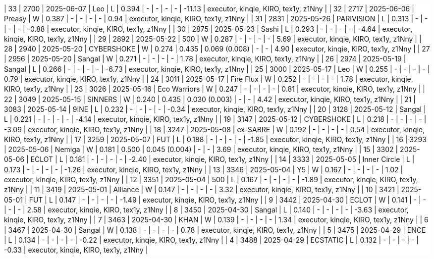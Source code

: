 |           33 |     2700 | 2025-06-07 | Leo              | L   | 0.394      | -            | -                | -                | -         |   -11.13 | executor, kinqie, KIRO, tex1y, z1Nny     |
|           32 |     2717 | 2025-06-06 | Preasy           | W   | 0.387      | -            | -                | -                | -         |     0.94 | executor, kinqie, KIRO, tex1y, z1Nny     |
|           31 |     2831 | 2025-05-26 | PARIVISION       | L   | 0.313      | -            | -                | -                | -         |    -0.88 | executor, kinqie, KIRO, tex1y, z1Nny     |
|           30 |     2875 | 2025-05-23 | Sashi            | L   | 0.293      | -            | -                | -                | -         |    -4.64 | executor, kinqie, KIRO, tex1y, z1Nny     |
|           29 |     2892 | 2025-05-22 | 500              | W   | 0.287      | -            | -                | -                | -         |     5.69 | executor, kinqie, KIRO, tex1y, z1Nny     |
|           28 |     2940 | 2025-05-20 | CYBERSHOKE       | W   | 0.274      | 0.435        | 0.069 (0.008)    | -                | -         |     4.90 | executor, kinqie, KIRO, tex1y, z1Nny     |
|           27 |     2956 | 2025-05-20 | Sangal           | W   | 0.271      | -            | -                | -                | -         |     1.78 | executor, kinqie, KIRO, tex1y, z1Nny     |
|           26 |     2974 | 2025-05-19 | Sangal           | L   | 0.266      | -            | -                | -                | -         |    -6.73 | executor, kinqie, KIRO, tex1y, z1Nny     |
|           25 |     3000 | 2025-05-17 | Leo              | W   | 0.255      | -            | -                | -                | -         |     0.79 | executor, kinqie, KIRO, tex1y, z1Nny     |
|           24 |     3011 | 2025-05-17 | Fire Flux        | W   | 0.252      | -            | -                | -                | -         |     1.78 | executor, kinqie, KIRO, tex1y, z1Nny     |
|           23 |     3026 | 2025-05-16 | Eco Warriors     | W   | 0.247      | -            | -                | -                | -         |     0.81 | executor, kinqie, KIRO, tex1y, z1Nny     |
|           22 |     3049 | 2025-05-15 | SINNERS          | W   | 0.240      | 0.435        | 0.030 (0.003)    | -                | -         |     4.42 | executor, kinqie, KIRO, tex1y, z1Nny     |
|           21 |     3083 | 2025-05-14 | 9INE             | L   | 0.232      | -            | -                | -                | -         |    -0.34 | executor, kinqie, KIRO, tex1y, z1Nny     |
|           20 |     3128 | 2025-05-12 | Sangal           | L   | 0.221      | -            | -                | -                | -         |    -4.14 | executor, kinqie, KIRO, tex1y, z1Nny     |
|           19 |     3147 | 2025-05-12 | CYBERSHOKE       | L   | 0.218      | -            | -                | -                | -         |    -3.09 | executor, kinqie, KIRO, tex1y, z1Nny     |
|           18 |     3247 | 2025-05-08 | ex-SABRE         | W   | 0.192      | -            | -                | -                | -         |     0.54 | executor, kinqie, KIRO, tex1y, z1Nny     |
|           17 |     3259 | 2025-05-07 | FUT              | L   | 0.188      | -            | -                | -                | -         |    -1.85 | executor, kinqie, KIRO, tex1y, z1Nny     |
|           16 |     3293 | 2025-05-06 | Nemiga           | W   | 0.181      | 0.500        | 0.045 (0.004)    | -                | -         |     3.69 | executor, kinqie, KIRO, tex1y, z1Nny     |
|           15 |     3302 | 2025-05-06 | ECLOT            | L   | 0.181      | -            | -                | -                | -         |    -2.40 | executor, kinqie, KIRO, tex1y, z1Nny     |
|           14 |     3333 | 2025-05-05 | Inner Circle     | L   | 0.173      | -            | -                | -                | -         |    -1.26 | executor, kinqie, KIRO, tex1y, z1Nny     |
|           13 |     3346 | 2025-05-04 | Y5               | W   | 0.167      | -            | -                | -                | -         |     1.02 | executor, kinqie, KIRO, tex1y, z1Nny     |
|           12 |     3351 | 2025-05-04 | 500              | L   | 0.167      | -            | -                | -                | -         |    -1.89 | executor, kinqie, KIRO, tex1y, z1Nny     |
|           11 |     3419 | 2025-05-01 | Alliance         | W   | 0.147      | -            | -                | -                | -         |     3.32 | executor, kinqie, KIRO, tex1y, z1Nny     |
|           10 |     3421 | 2025-05-01 | FUT              | L   | 0.147      | -            | -                | -                | -         |    -1.49 | executor, kinqie, KIRO, tex1y, z1Nny     |
|            9 |     3442 | 2025-04-30 | ECLOT            | W   | 0.141      | -            | -                | -                | -         |     2.58 | executor, kinqie, KIRO, tex1y, z1Nny     |
|            8 |     3450 | 2025-04-30 | Sangal           | L   | 0.140      | -            | -                | -                | -         |    -3.63 | executor, kinqie, KIRO, tex1y, z1Nny     |
|            7 |     3463 | 2025-04-30 | KHAN             | W   | 0.139      | -            | -                | -                | -         |     1.34 | executor, kinqie, KIRO, tex1y, z1Nny     |
|            6 |     3467 | 2025-04-30 | Sangal           | W   | 0.138      | -            | -                | -                | -         |     0.78 | executor, kinqie, KIRO, tex1y, z1Nny     |
|            5 |     3475 | 2025-04-29 | ENCE             | L   | 0.134      | -            | -                | -                | -         |    -0.22 | executor, kinqie, KIRO, tex1y, z1Nny     |
|            4 |     3488 | 2025-04-29 | ECSTATIC         | L   | 0.132      | -            | -                | -                | -         |    -0.33 | executor, kinqie, KIRO, tex1y, z1Nny     |